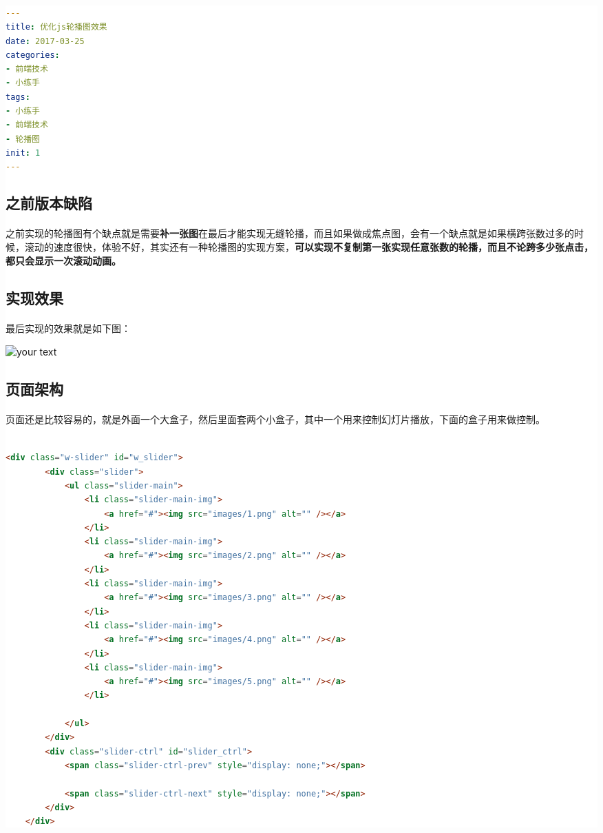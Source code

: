 ```yaml
---
title: 优化js轮播图效果
date: 2017-03-25
categories: 
- 前端技术
- 小练手
tags: 
- 小练手
- 前端技术
- 轮播图
init: 1
---
```

## 之前版本缺陷

之前实现的轮播图有个缺点就是需要**补一张图**在最后才能实现无缝轮播，而且如果做成焦点图，会有一个缺点就是如果横跨张数过多的时候，滚动的速度很快，体验不好，其实还有一种轮播图的实现方案，**可以实现不复制第一张实现任意张数的轮播，而且不论跨多少张点击，都只会显示一次滚动动画。**

## 实现效果

最后实现的效果就是如下图：

![your text](http://img.hksite.cn/1490342102286)



## 页面架构

页面还是比较容易的，就是外面一个大盒子，然后里面套两个小盒子，其中一个用来控制幻灯片播放，下面的盒子用来做控制。

```html
    
<div class="w-slider" id="w_slider">
        <div class="slider">
            <ul class="slider-main">
                <li class="slider-main-img">
                    <a href="#"><img src="images/1.png" alt="" /></a>
                </li>
                <li class="slider-main-img">
                    <a href="#"><img src="images/2.png" alt="" /></a>
                </li>
                <li class="slider-main-img">
                    <a href="#"><img src="images/3.png" alt="" /></a>
                </li>
                <li class="slider-main-img">
                    <a href="#"><img src="images/4.png" alt="" /></a>
                </li>
                <li class="slider-main-img">
                    <a href="#"><img src="images/5.png" alt="" /></a>
                </li>
        
            </ul>
        </div>
        <div class="slider-ctrl" id="slider_ctrl">
            <span class="slider-ctrl-prev" style="display: none;"></span>

            <span class="slider-ctrl-next" style="display: none;"></span>
        </div>
    </div>
```
